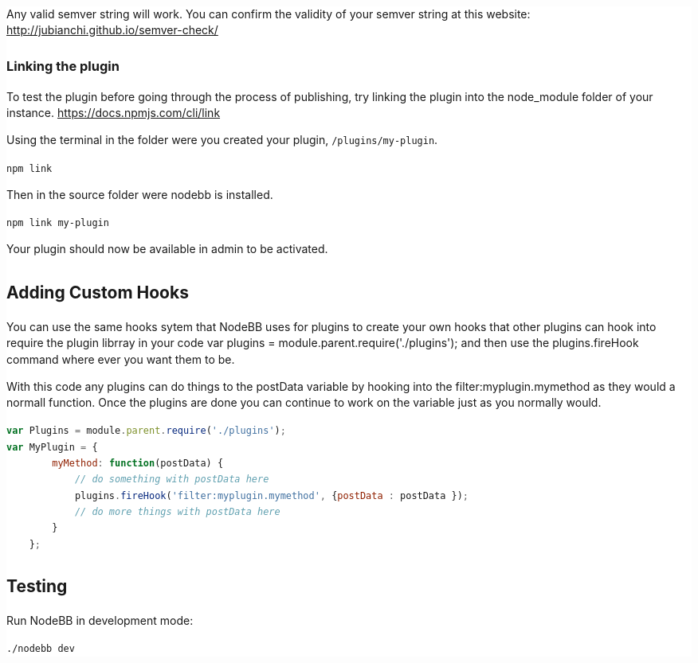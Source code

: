 Any valid semver string will work. You can confirm the validity of your
semver string at this website:
<http://jubianchi.github.io/semver-check/>

### Linking the plugin

To test the plugin before going through the process of publishing, try
linking the plugin into the node\_module folder of your instance.
<https://docs.npmjs.com/cli/link>

Using the terminal in the folder were you created your plugin,
`/plugins/my-plugin`.

```
npm link
```

Then in the source folder were nodebb is installed.

```
npm link my-plugin
```

Your plugin should now be available in admin to be activated.

## Adding Custom Hooks

You can use the same hooks sytem that NodeBB uses for plugins to create
your own hooks that other plugins can hook into require the plugin
librray in your code var plugins = module.parent.require('./plugins');
and then use the plugins.fireHook command where ever you want them to
be.

With this code any plugins can do things to the postData variable by
hooking into the filter:myplugin.mymethod as they would a normall
function. Once the plugins are done you can continue to work on the
variable just as you normally would.

``` js
var Plugins = module.parent.require('./plugins');
var MyPlugin = {
        myMethod: function(postData) {
            // do something with postData here
            plugins.fireHook('filter:myplugin.mymethod', {postData : postData });
            // do more things with postData here
        }
    };
```

## Testing

Run NodeBB in development mode:

```
./nodebb dev
```
